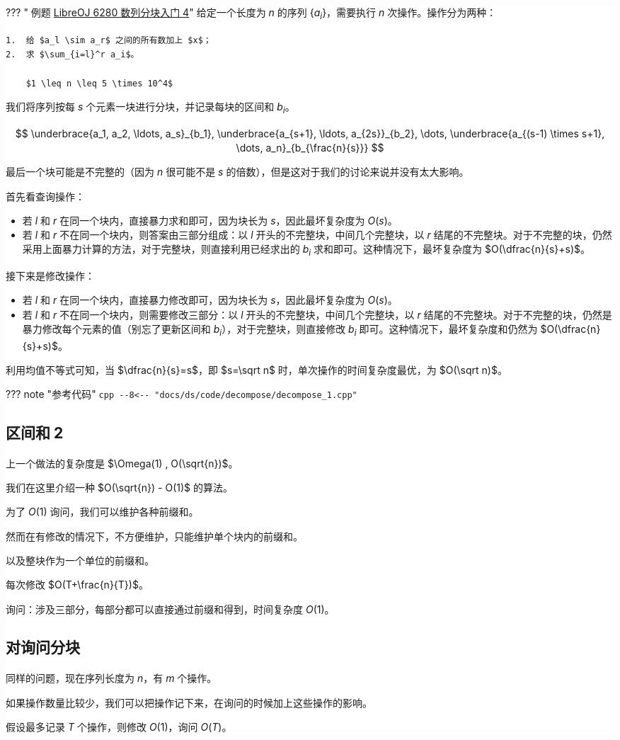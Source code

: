 ??? " 例题 [LibreOJ 6280 数列分块入门 4](https://loj.ac/problem/6280)"
    给定一个长度为 $n$ 的序列 $\{a_i\}$，需要执行 $n$ 次操作。操作分为两种：
    
    1.  给 $a_l \sim a_r$ 之间的所有数加上 $x$；
    2.  求 $\sum_{i=l}^r a_i$。
    
        $1 \leq n \leq 5 \times 10^4$

我们将序列按每 $s$ 个元素一块进行分块，并记录每块的区间和 $b_i$。

$$
\underbrace{a_1, a_2, \ldots, a_s}_{b_1}, \underbrace{a_{s+1}, \ldots, a_{2s}}_{b_2}, \dots, \underbrace{a_{(s-1) \times s+1}, \dots, a_n}_{b_{\frac{n}{s}}}
$$

最后一个块可能是不完整的（因为 $n$ 很可能不是 $s$ 的倍数），但是这对于我们的讨论来说并没有太大影响。

首先看查询操作：

-   若 $l$ 和 $r$ 在同一个块内，直接暴力求和即可，因为块长为 $s$，因此最坏复杂度为 $O(s)$。
-   若 $l$ 和 $r$ 不在同一个块内，则答案由三部分组成：以 $l$ 开头的不完整块，中间几个完整块，以 $r$ 结尾的不完整块。对于不完整的块，仍然采用上面暴力计算的方法，对于完整块，则直接利用已经求出的 $b_i$ 求和即可。这种情况下，最坏复杂度为 $O(\dfrac{n}{s}+s)$。

接下来是修改操作：

-   若 $l$ 和 $r$ 在同一个块内，直接暴力修改即可，因为块长为 $s$，因此最坏复杂度为 $O(s)$。
-   若 $l$ 和 $r$ 不在同一个块内，则需要修改三部分：以 $l$ 开头的不完整块，中间几个完整块，以 $r$ 结尾的不完整块。对于不完整的块，仍然是暴力修改每个元素的值（别忘了更新区间和 $b_i$），对于完整块，则直接修改 $b_i$ 即可。这种情况下，最坏复杂度和仍然为 $O(\dfrac{n}{s}+s)$。

利用均值不等式可知，当 $\dfrac{n}{s}=s$，即 $s=\sqrt n$ 时，单次操作的时间复杂度最优，为 $O(\sqrt n)$。

??? note "参考代码"
    ```cpp
    --8<-- "docs/ds/code/decompose/decompose_1.cpp"
    ```

## 区间和 2

上一个做法的复杂度是 $\Omega(1) , O(\sqrt{n})$。

我们在这里介绍一种 $O(\sqrt{n}) - O(1)$ 的算法。

为了 $O(1)$ 询问，我们可以维护各种前缀和。

然而在有修改的情况下，不方便维护，只能维护单个块内的前缀和。

以及整块作为一个单位的前缀和。

每次修改 $O(T+\frac{n}{T})$。

询问：涉及三部分，每部分都可以直接通过前缀和得到，时间复杂度 $O(1)$。

## 对询问分块

同样的问题，现在序列长度为 $n$，有 $m$ 个操作。

如果操作数量比较少，我们可以把操作记下来，在询问的时候加上这些操作的影响。

假设最多记录 $T$ 个操作，则修改 $O(1)$，询问 $O(T)$。
